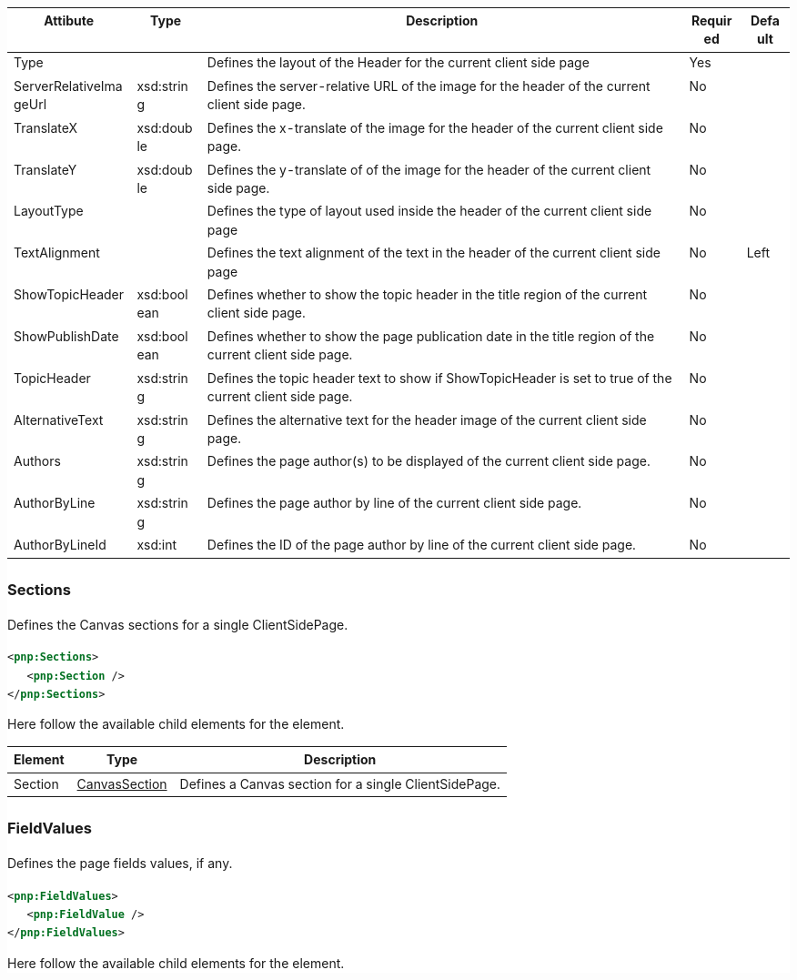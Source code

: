 
Attibute|Type|Description|Required|Default
--------|----|-----------|--------|-------
Type||Defines the layout of the Header for the current client side page|Yes|
ServerRelativeImageUrl|xsd:string|Defines the server-relative URL of the image for the header of the current client side page.|No|
TranslateX|xsd:double|Defines the x-translate of the image for the header of the current client side page.|No|
TranslateY|xsd:double|Defines the y-translate of of the image for the header of the current client side page.|No|
LayoutType||Defines the type of layout used inside the header of the current client side page|No|
TextAlignment||Defines the text alignment of the text in the header of the current client side page|No|Left
ShowTopicHeader|xsd:boolean|Defines whether to show the topic header in the title region of the current client side page.|No|
ShowPublishDate|xsd:boolean|Defines whether to show the page publication date in the title region of the current client side page.|No|
TopicHeader|xsd:string|Defines the topic header text to show if ShowTopicHeader is set to true of the current client side page.|No|
AlternativeText|xsd:string|Defines the alternative text for the header image of the current client side page.|No|
Authors|xsd:string|Defines the page author(s) to be displayed of the current client side page.|No|
AuthorByLine|xsd:string|Defines the page author by line of the current client side page.|No|
AuthorByLineId|xsd:int|Defines the ID of the page author by line of the current client side page.|No|
<a name="sections"></a>
### Sections
Defines the Canvas sections for a single ClientSidePage.

```xml
<pnp:Sections>
   <pnp:Section />
</pnp:Sections>
```


Here follow the available child elements for the  element.


Element|Type|Description
-------|----|-----------
Section|[CanvasSection](#canvassection)|Defines a Canvas section for a single ClientSidePage.
<a name="fieldvalues"></a>
### FieldValues
Defines the page fields values, if any.

```xml
<pnp:FieldValues>
   <pnp:FieldValue />
</pnp:FieldValues>
```


Here follow the available child elements for the  element.
